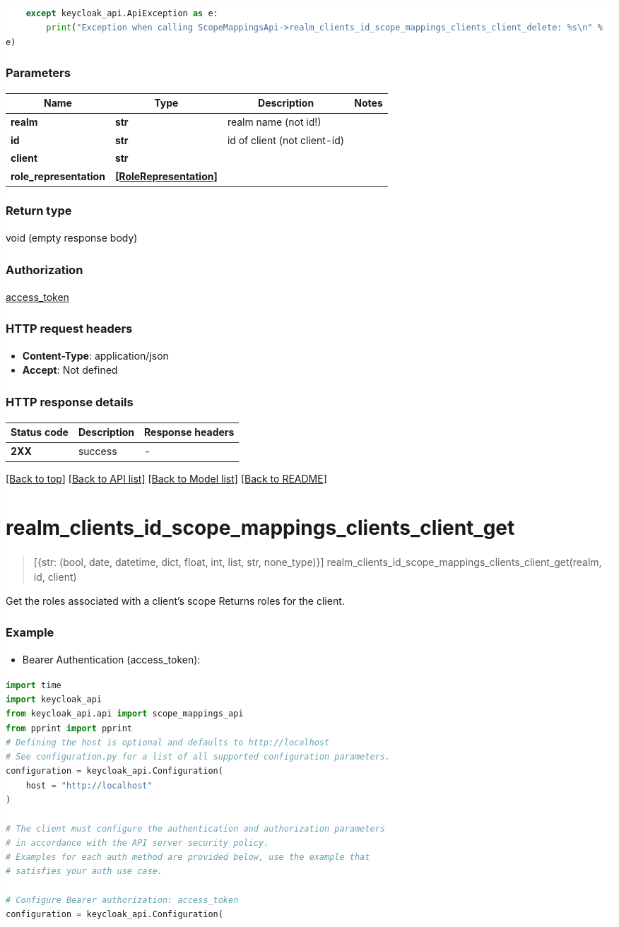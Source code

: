 ```python
    except keycloak_api.ApiException as e:
        print("Exception when calling ScopeMappingsApi->realm_clients_id_scope_mappings_clients_client_delete: %s\n" % e)
```


### Parameters

Name | Type | Description  | Notes
------------- | ------------- | ------------- | -------------
 **realm** | **str**| realm name (not id!) |
 **id** | **str**| id of client (not client-id) |
 **client** | **str**|  |
 **role_representation** | [**[RoleRepresentation]**](RoleRepresentation.md)|  |

### Return type

void (empty response body)

### Authorization

[access_token](../README.md#access_token)

### HTTP request headers

 - **Content-Type**: application/json
 - **Accept**: Not defined


### HTTP response details

| Status code | Description | Response headers |
|-------------|-------------|------------------|
**2XX** | success |  -  |

[[Back to top]](#) [[Back to API list]](../README.md#documentation-for-api-endpoints) [[Back to Model list]](../README.md#documentation-for-models) [[Back to README]](../README.md)

# **realm_clients_id_scope_mappings_clients_client_get**
> [{str: (bool, date, datetime, dict, float, int, list, str, none_type)}] realm_clients_id_scope_mappings_clients_client_get(realm, id, client)

Get the roles associated with a client’s scope   Returns roles for the client.

### Example

* Bearer Authentication (access_token):

```python
import time
import keycloak_api
from keycloak_api.api import scope_mappings_api
from pprint import pprint
# Defining the host is optional and defaults to http://localhost
# See configuration.py for a list of all supported configuration parameters.
configuration = keycloak_api.Configuration(
    host = "http://localhost"
)

# The client must configure the authentication and authorization parameters
# in accordance with the API server security policy.
# Examples for each auth method are provided below, use the example that
# satisfies your auth use case.

# Configure Bearer authorization: access_token
configuration = keycloak_api.Configuration(
```